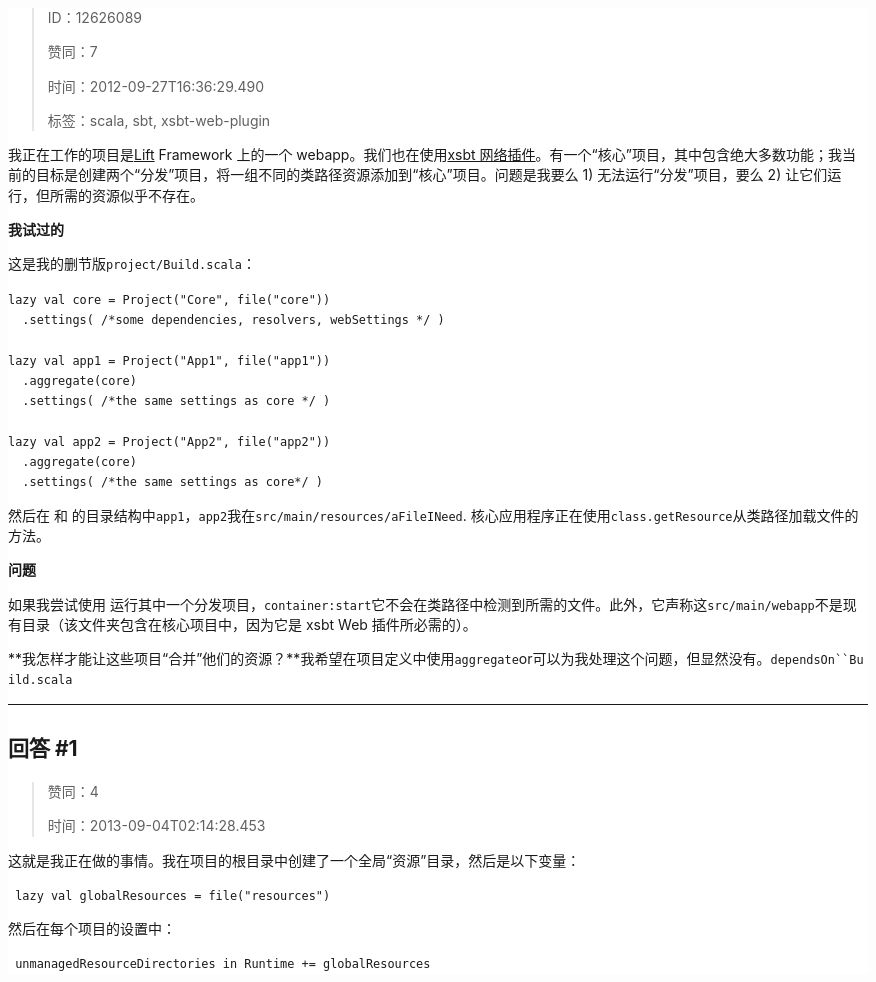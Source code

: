 > ID：12626089
> 
> 赞同：7
> 
> 时间：2012-09-27T16:36:29.490
> 
> 标签：scala, sbt, xsbt-web-plugin

我正在工作的项目是[Lift](http://liftweb.net/) Framework 上的一个 webapp。我们也在使用[xsbt 网络插件](https://github.com/siasia/xsbt-web-plugin)。有一个“核心”项目，其中包含绝大多数功能；我当前的目标是创建两个“分发”项目，将一组不同的类路径资源添加到“核心”项目。问题是我要么 1) 无法运行“分发”项目，要么 2) 让它们运行，但所需的资源似乎不存在。

**我试过的**

这是我的删节版`project/Build.scala`：

```
lazy val core = Project("Core", file("core"))
  .settings( /*some dependencies, resolvers, webSettings */ )

lazy val app1 = Project("App1", file("app1"))
  .aggregate(core)
  .settings( /*the same settings as core */ )

lazy val app2 = Project("App2", file("app2"))
  .aggregate(core)
  .settings( /*the same settings as core*/ ) 
```

然后在 和 的目录结构中`app1`，`app2`我在`src/main/resources/aFileINeed`. 核心应用程序正在使用`class.getResource`从类路径加载文件的方法。

**问题**

如果我尝试使用 运行其中一个分发项目，`container:start`它不会在类路径中检测到所需的文件。此外，它声称这`src/main/webapp`不是现有目录（该文件夹包含在核心项目中，因为它是 xsbt Web 插件所必需的）。

**我怎样才能让这些项目“合并”他们的资源？**我希望在项目定义中使用`aggregate`or可以为我处理这个问题，但显然没有。`dependsOn``Build.scala`

* * *

## 回答 #1

> 赞同：4
> 
> 时间：2013-09-04T02:14:28.453

这就是我正在做的事情。我在项目的根目录中创建了一个全局“资源”目录，然后是以下变量：

```
 lazy val globalResources = file("resources") 
```

然后在每个项目的设置中：

```
 unmanagedResourceDirectories in Runtime += globalResources 
```
